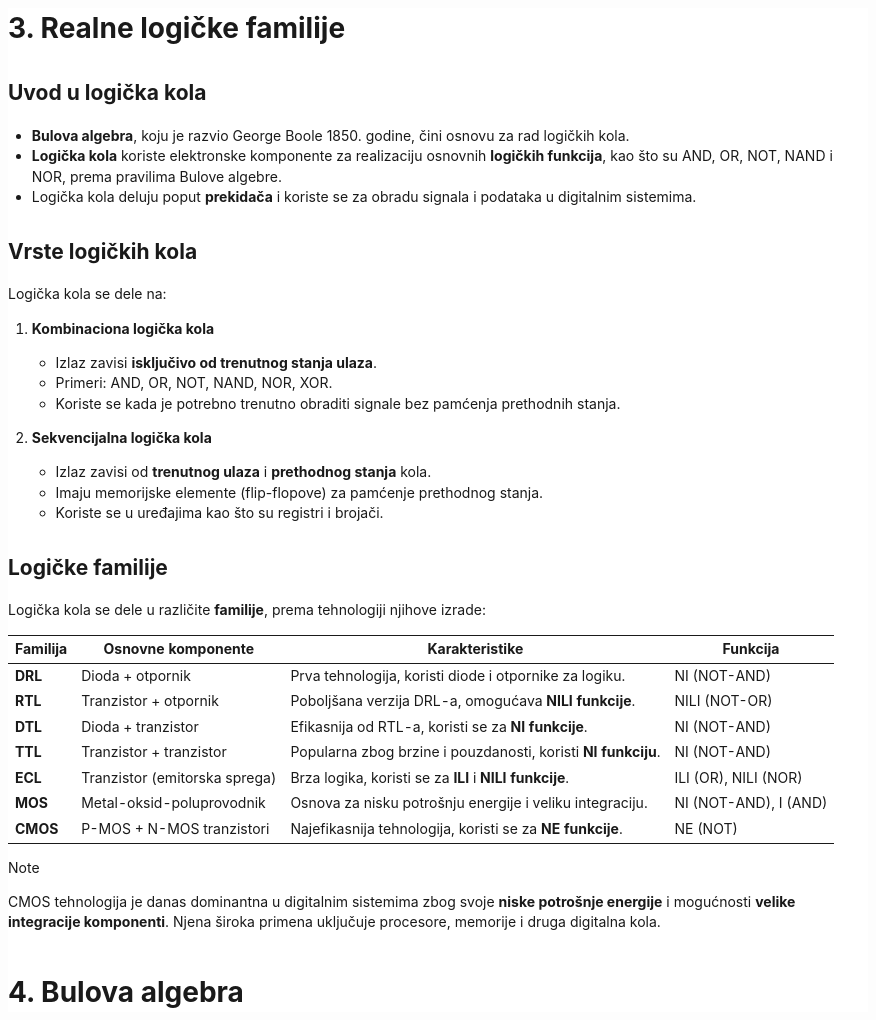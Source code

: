 # 3. Realne logičke familije

## Uvod u logička kola

- **Bulova algebra**, koju je razvio George Boole 1850. godine, čini osnovu za rad logičkih kola.  
- **Logička kola** koriste elektronske komponente za realizaciju osnovnih **logičkih funkcija**, kao što su AND, OR, NOT, NAND i NOR, prema pravilima Bulove algebre.
- Logička kola deluju poput **prekidača** i koriste se za obradu signala i podataka u digitalnim sistemima.

## Vrste logičkih kola

Logička kola se dele na:

1. **Kombinaciona logička kola**  
   - Izlaz zavisi **isključivo od trenutnog stanja ulaza**.  
   - Primeri: AND, OR, NOT, NAND, NOR, XOR.  
   - Koriste se kada je potrebno trenutno obraditi signale bez pamćenja prethodnih stanja.

2. **Sekvencijalna logička kola**  
   - Izlaz zavisi od **trenutnog ulaza** i **prethodnog stanja** kola.  
   - Imaju memorijske elemente (flip-flopove) za pamćenje prethodnog stanja.  
   - Koriste se u uređajima kao što su registri i brojači.

## Logičke familije

Logička kola se dele u različite **familije**, prema tehnologiji njihove izrade:

| **Familija** | **Osnovne komponente**       | **Karakteristike**                                        | **Funkcija**          |
|--------------|------------------------------|----------------------------------------------------------|-----------------------|
| **DRL**      | Dioda + otpornik             | Prva tehnologija, koristi diode i otpornike za logiku.   | NI (NOT-AND)          |
| **RTL**      | Tranzistor + otpornik        | Poboljšana verzija DRL-a, omogućava **NILI funkcije**.   | NILI (NOT-OR)         |
| **DTL**      | Dioda + tranzistor           | Efikasnija od RTL-a, koristi se za **NI funkcije**.      | NI (NOT-AND)          |
| **TTL**      | Tranzistor + tranzistor      | Popularna zbog brzine i pouzdanosti, koristi **NI funkciju**. | NI (NOT-AND)          |
| **ECL**      | Tranzistor (emitorska sprega)| Brza logika, koristi se za **ILI** i **NILI funkcije**.  | ILI (OR), NILI (NOR)  |
| **MOS**      | Metal-oksid-poluprovodnik    | Osnova za nisku potrošnju energije i veliku integraciju. | NI (NOT-AND), I (AND) |
| **CMOS**     | P-MOS + N-MOS tranzistori    | Najefikasnija tehnologija, koristi se za **NE funkcije**.| NE (NOT)              |

> [!NOTE]  
> CMOS tehnologija je danas dominantna u digitalnim sistemima zbog svoje **niske potrošnje energije** i mogućnosti **velike integracije komponenti**. Njena široka primena uključuje procesore, memorije i druga digitalna kola.

# 4. Bulova algebra
